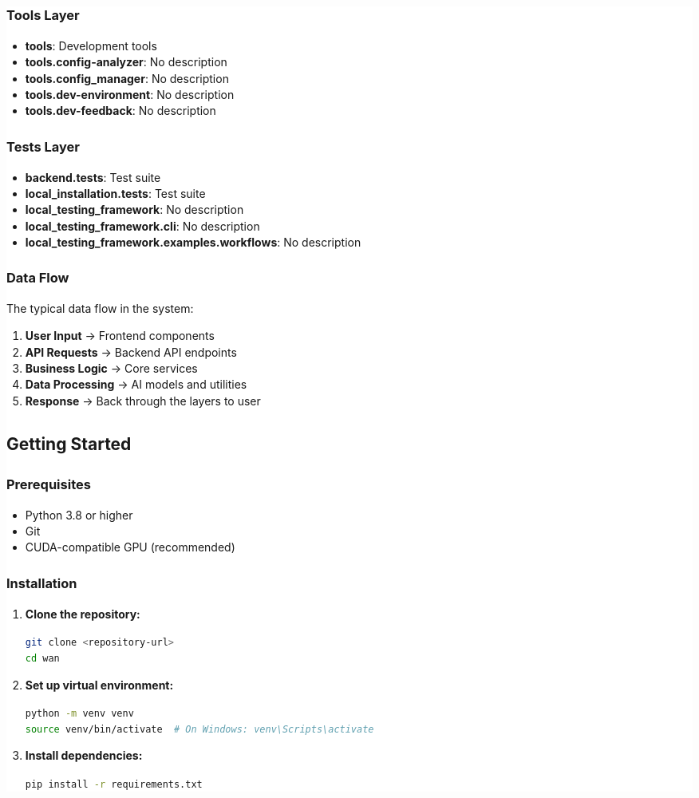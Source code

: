### Tools Layer

- **tools**: Development tools
- **tools.config-analyzer**: No description
- **tools.config_manager**: No description
- **tools.dev-environment**: No description
- **tools.dev-feedback**: No description

### Tests Layer

- **backend.tests**: Test suite
- **local_installation.tests**: Test suite
- **local_testing_framework**: No description
- **local_testing_framework.cli**: No description
- **local_testing_framework.examples.workflows**: No description

### Data Flow

The typical data flow in the system:

1. **User Input** → Frontend components
2. **API Requests** → Backend API endpoints
3. **Business Logic** → Core services
4. **Data Processing** → AI models and utilities
5. **Response** → Back through the layers to user


## Getting Started

### Prerequisites

- Python 3.8 or higher
- Git
- CUDA-compatible GPU (recommended)

### Installation

1. **Clone the repository:**
   ```bash
   git clone <repository-url>
   cd wan
   ```

2. **Set up virtual environment:**
   ```bash
   python -m venv venv
   source venv/bin/activate  # On Windows: venv\Scripts\activate
   ```

3. **Install dependencies:**
   ```bash
   pip install -r requirements.txt
   ```
